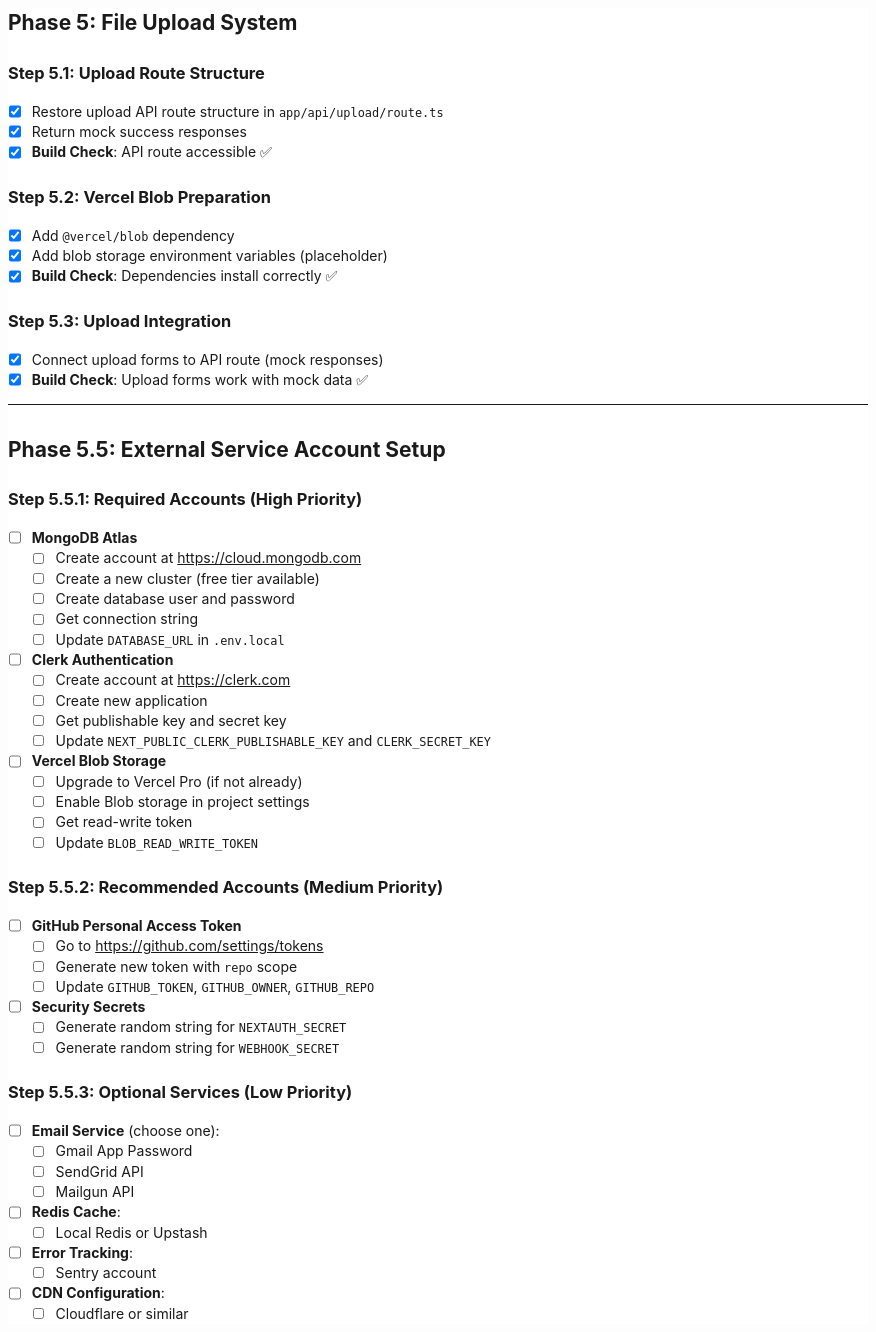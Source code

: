 ## **Phase 5: File Upload System**

### **Step 5.1: Upload Route Structure**
- [x] Restore upload API route structure in `app/api/upload/route.ts`
- [x] Return mock success responses
- [x] **Build Check**: API route accessible ✅

### **Step 5.2: Vercel Blob Preparation**
- [x] Add `@vercel/blob` dependency
- [x] Add blob storage environment variables (placeholder)
- [x] **Build Check**: Dependencies install correctly ✅

### **Step 5.3: Upload Integration**
- [x] Connect upload forms to API route (mock responses)
- [x] **Build Check**: Upload forms work with mock data ✅

---

## **Phase 5.5: External Service Account Setup**

### **Step 5.5.1: Required Accounts (High Priority)**
- [ ] **MongoDB Atlas**
  - [ ] Create account at https://cloud.mongodb.com
  - [ ] Create a new cluster (free tier available)
  - [ ] Create database user and password
  - [ ] Get connection string
  - [ ] Update `DATABASE_URL` in `.env.local`
- [ ] **Clerk Authentication**
  - [ ] Create account at https://clerk.com
  - [ ] Create new application
  - [ ] Get publishable key and secret key
  - [ ] Update `NEXT_PUBLIC_CLERK_PUBLISHABLE_KEY` and `CLERK_SECRET_KEY`
- [ ] **Vercel Blob Storage**
  - [ ] Upgrade to Vercel Pro (if not already)
  - [ ] Enable Blob storage in project settings
  - [ ] Get read-write token
  - [ ] Update `BLOB_READ_WRITE_TOKEN`

### **Step 5.5.2: Recommended Accounts (Medium Priority)**
- [ ] **GitHub Personal Access Token**
  - [ ] Go to https://github.com/settings/tokens
  - [ ] Generate new token with `repo` scope
  - [ ] Update `GITHUB_TOKEN`, `GITHUB_OWNER`, `GITHUB_REPO`
- [ ] **Security Secrets**
  - [ ] Generate random string for `NEXTAUTH_SECRET`
  - [ ] Generate random string for `WEBHOOK_SECRET`

### **Step 5.5.3: Optional Services (Low Priority)**
- [ ] **Email Service** (choose one):
  - [ ] Gmail App Password
  - [ ] SendGrid API
  - [ ] Mailgun API
- [ ] **Redis Cache**:
  - [ ] Local Redis or Upstash
- [ ] **Error Tracking**:
  - [ ] Sentry account
- [ ] **CDN Configuration**:
  - [ ] Cloudflare or similar
